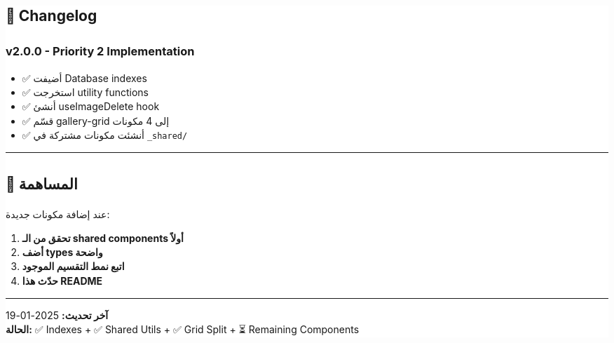 ## 📝 Changelog

### v2.0.0 - Priority 2 Implementation
- ✅ أضيفت Database indexes
- ✅ استخرجت utility functions
- ✅ أنشئ useImageDelete hook
- ✅ قسّم gallery-grid إلى 4 مكونات
- ✅ أنشئت مكونات مشتركة في `_shared/`

---

## 🤝 المساهمة

عند إضافة مكونات جديدة:

1. **تحقق من الـ shared components أولاً**
2. **أضف types واضحة**
3. **اتبع نمط التقسيم الموجود**
4. **حدّث هذا README**

---

**آخر تحديث:** 2025-01-19  
**الحالة:** ✅ Indexes + ✅ Shared Utils + ✅ Grid Split + ⏳ Remaining Components
